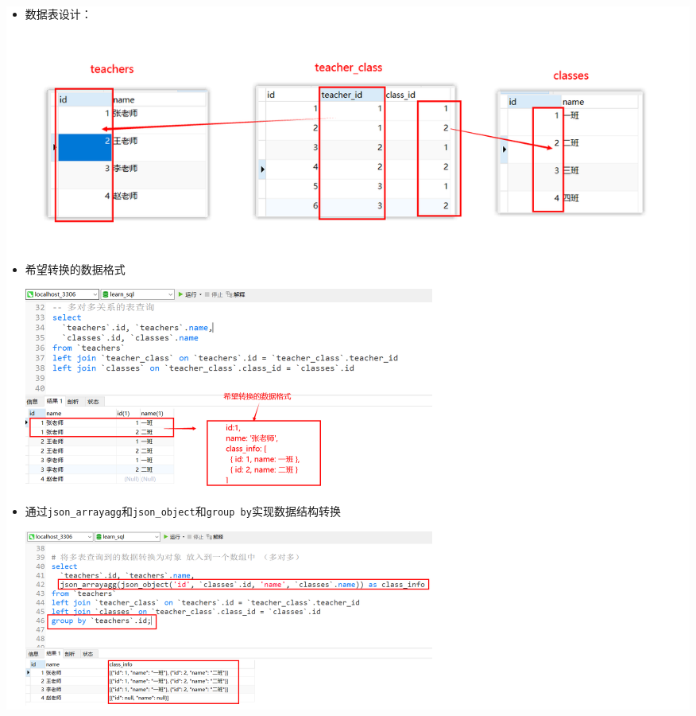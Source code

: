 - 数据表设计：

    ![image-20210729175845948](images/01-MySQL数据库.assets/image-20210729175845948.png)

- 希望转换的数据格式

    <img src="images/01-MySQL数据库.assets/image-20210729193150500.png" alt="image-20210729193150500" style="zoom:50%;" />

-  通过`json_arrayagg`和`json_object`和`group by`实现数据结构转换

    <img src="images/01-MySQL数据库.assets/image-20210729193338436.png" alt="image-20210729193338436" style="zoom:50%;" />